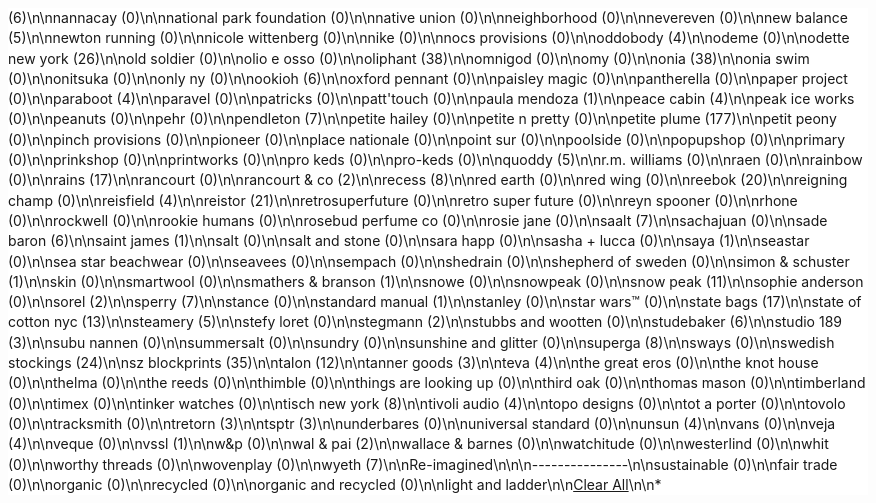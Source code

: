 (6)\n\nnannacay (0)\n\nnational park foundation (0)\n\nnative union (0)\n\nneighborhood (0)\n\nnevereven (0)\n\n[](/all/?brand=LIGHT%20AND%20LADDER,New%20Balance&crawl=no)new balance (5)\n\nnewton running (0)\n\nnicole wittenberg (0)\n\nnike (0)\n\nnocs provisions (0)\n\n[](/all/?brand=LIGHT%20AND%20LADDER,ODDOBODY&crawl=no)oddobody (4)\n\nodeme (0)\n\n[](/all/?brand=LIGHT%20AND%20LADDER,ODETTE%20NEW%20YORK&crawl=no)odette new york (26)\n\nold soldier (0)\n\nolio e osso (0)\n\n[](/all/?brand=LIGHT%20AND%20LADDER,OLIPHANT&crawl=no)oliphant (38)\n\nomnigod (0)\n\nomy (0)\n\n[](/all/?brand=LIGHT%20AND%20LADDER,ONIA&crawl=no)onia (38)\n\nonia swim (0)\n\nonitsuka (0)\n\nonly ny (0)\n\n[](/all/?brand=LIGHT%20AND%20LADDER,OOKIOH&crawl=no)ookioh (6)\n\noxford pennant (0)\n\npaisley magic (0)\n\npantherella (0)\n\npaper project (0)\n\n[](/all/?brand=LIGHT%20AND%20LADDER,PARABOOT&crawl=no)paraboot (4)\n\nparavel (0)\n\npatricks (0)\n\npatt'touch (0)\n\n[](/all/?brand=LIGHT%20AND%20LADDER,PAULA%20MENDOZA&crawl=no)paula mendoza (1)\n\n[](/all/?brand=LIGHT%20AND%20LADDER,PEACE%20CABIN&crawl=no)peace cabin (4)\n\npeak ice works (0)\n\npeanuts (0)\n\npehr (0)\n\n[](/all/?brand=LIGHT%20AND%20LADDER,PENDLETON&crawl=no)pendleton (7)\n\npetite hailey (0)\n\npetite n pretty (0)\n\n[](/all/?brand=LIGHT%20AND%20LADDER,PETITE%20PLUME&crawl=no)petite plume (177)\n\npetit peony (0)\n\npinch provisions (0)\n\npioneer (0)\n\nplace nationale (0)\n\npoint sur (0)\n\npoolside (0)\n\npopupshop (0)\n\nprimary (0)\n\nprinkshop (0)\n\nprintworks (0)\n\npro keds (0)\n\npro-keds (0)\n\n[](/all/?brand=LIGHT%20AND%20LADDER,QUODDY&crawl=no)quoddy (5)\n\nr.m. williams (0)\n\nraen (0)\n\nrainbow (0)\n\n[](/all/?brand=LIGHT%20AND%20LADDER,RAINS&crawl=no)rains (17)\n\nrancourt (0)\n\n[](/all/?brand=LIGHT%20AND%20LADDER,RANCOURT%20%26%20CO&crawl=no)rancourt & co (2)\n\n[](/all/?brand=LIGHT%20AND%20LADDER,RECESS&crawl=no)recess (8)\n\nred earth (0)\n\nred wing (0)\n\n[](/all/?brand=LIGHT%20AND%20LADDER,REEBOK&crawl=no)reebok (20)\n\nreigning champ (0)\n\n[](/all/?brand=LIGHT%20AND%20LADDER,REISFIELD&crawl=no)reisfield (4)\n\n[](/all/?brand=LIGHT%20AND%20LADDER,REISTOR&crawl=no)reistor (21)\n\nretrosuperfuture (0)\n\nretro super future (0)\n\nreyn spooner (0)\n\nrhone (0)\n\nrockwell (0)\n\nrookie humans (0)\n\nrosebud perfume co (0)\n\nrosie jane (0)\n\n[](/all/?brand=LIGHT%20AND%20LADDER,SAALT&crawl=no)saalt (7)\n\nsachajuan (0)\n\n[](/all/?brand=LIGHT%20AND%20LADDER,SADE%20BARON&crawl=no)sade baron (6)\n\n[](/all/?brand=LIGHT%20AND%20LADDER,SAINT%20JAMES&crawl=no)saint james (1)\n\nsalt (0)\n\nsalt and stone (0)\n\nsara happ (0)\n\nsasha + lucca (0)\n\n[](/all/?brand=LIGHT%20AND%20LADDER,SAYA&crawl=no)saya (1)\n\nseastar (0)\n\nsea star beachwear (0)\n\nseavees (0)\n\nsempach (0)\n\nshedrain (0)\n\nshepherd of sweden (0)\n\n[](/all/?brand=LIGHT%20AND%20LADDER,SIMON%20%26%20SCHUSTER&crawl=no)simon & schuster (1)\n\nskin (0)\n\nsmartwool (0)\n\n[](/all/?brand=LIGHT%20AND%20LADDER,SMATHERS%20%26%20BRANSON&crawl=no)smathers & branson (1)\n\nsnowe (0)\n\nsnowpeak (0)\n\n[](/all/?brand=LIGHT%20AND%20LADDER,SNOW%20PEAK&crawl=no)snow peak (11)\n\nsophie anderson (0)\n\n[](/all/?brand=LIGHT%20AND%20LADDER,SOREL&crawl=no)sorel (2)\n\n[](/all/?brand=LIGHT%20AND%20LADDER,SPERRY&crawl=no)sperry (7)\n\nstance (0)\n\n[](/all/?brand=LIGHT%20AND%20LADDER,STANDARD%20MANUAL&crawl=no)standard manual (1)\n\nstanley (0)\n\nstar wars™ (0)\n\n[](/all/?brand=LIGHT%20AND%20LADDER,STATE%20BAGS&crawl=no)state bags (17)\n\n[](/all/?brand=LIGHT%20AND%20LADDER,STATE%20OF%20COTTON%20NYC&crawl=no)state of cotton nyc (13)\n\n[](/all/?brand=LIGHT%20AND%20LADDER,STEAMERY&crawl=no)steamery (5)\n\nstefy loret (0)\n\n[](/all/?brand=LIGHT%20AND%20LADDER,STEGMANN&crawl=no)stegmann (2)\n\nstubbs and wootten (0)\n\n[](/all/?brand=LIGHT%20AND%20LADDER,STUDEBAKER&crawl=no)studebaker (6)\n\n[](/all/?brand=LIGHT%20AND%20LADDER,STUDIO%20189&crawl=no)studio 189 (3)\n\nsubu nannen (0)\n\nsummersalt (0)\n\nsundry (0)\n\nsunshine and glitter (0)\n\n[](/all/?brand=LIGHT%20AND%20LADDER,SUPERGA&crawl=no)superga (8)\n\nsways (0)\n\n[](/all/?brand=LIGHT%20AND%20LADDER,SWEDISH%20STOCKINGS&crawl=no)swedish stockings (24)\n\n[](/all/?brand=LIGHT%20AND%20LADDER,SZ%20BLOCKPRINTS&crawl=no)sz blockprints (35)\n\n[](/all/?brand=LIGHT%20AND%20LADDER,TALON&crawl=no)talon (12)\n\n[](/all/?brand=LIGHT%20AND%20LADDER,TANNER%20GOODS&crawl=no)tanner goods (3)\n\n[](/all/?brand=LIGHT%20AND%20LADDER,TEVA&crawl=no)teva (4)\n\nthe great eros (0)\n\nthe knot house (0)\n\nthelma (0)\n\nthe reeds (0)\n\nthimble (0)\n\nthings are looking up (0)\n\nthird oak (0)\n\nthomas mason (0)\n\ntimberland (0)\n\ntimex (0)\n\ntinker watches (0)\n\n[](/all/?brand=LIGHT%20AND%20LADDER,TISCH%20NEW%20YORK&crawl=no)tisch new york (8)\n\n[](/all/?brand=LIGHT%20AND%20LADDER,TIVOLI%20AUDIO&crawl=no)tivoli audio (4)\n\ntopo designs (0)\n\ntot a porter (0)\n\ntovolo (0)\n\ntracksmith (0)\n\n[](/all/?brand=LIGHT%20AND%20LADDER,TRETORN&crawl=no)tretorn (3)\n\n[](/all/?brand=LIGHT%20AND%20LADDER,TSPTR&crawl=no)tsptr (3)\n\nunderbares (0)\n\nuniversal standard (0)\n\n[](/all/?brand=LIGHT%20AND%20LADDER,UNSUN&crawl=no)unsun (4)\n\nvans (0)\n\n[](/all/?brand=LIGHT%20AND%20LADDER,VEJA&crawl=no)veja (4)\n\nveque (0)\n\n[](/all/?brand=LIGHT%20AND%20LADDER,VSSL&crawl=no)vssl (1)\n\nw&p (0)\n\n[](/all/?brand=LIGHT%20AND%20LADDER,WAL%20%26%20PAI&crawl=no)wal & pai (2)\n\nwallace & barnes (0)\n\nwatchitude (0)\n\nwesterlind (0)\n\nwhit (0)\n\nworthy threads (0)\n\nwovenplay (0)\n\n[](/all/?brand=LIGHT%20AND%20LADDER,WYETH&crawl=no)wyeth (7)\n\nRe-imagined\n\n\n---------------\n\nsustainable (0)\n\nfair trade (0)\n\norganic (0)\n\nrecycled (0)\n\norganic and recycled (0)\n\nlight and ladder[](/all/?crawl=no)\n\n[Clear All](/all/?crawl=no)\n\n*